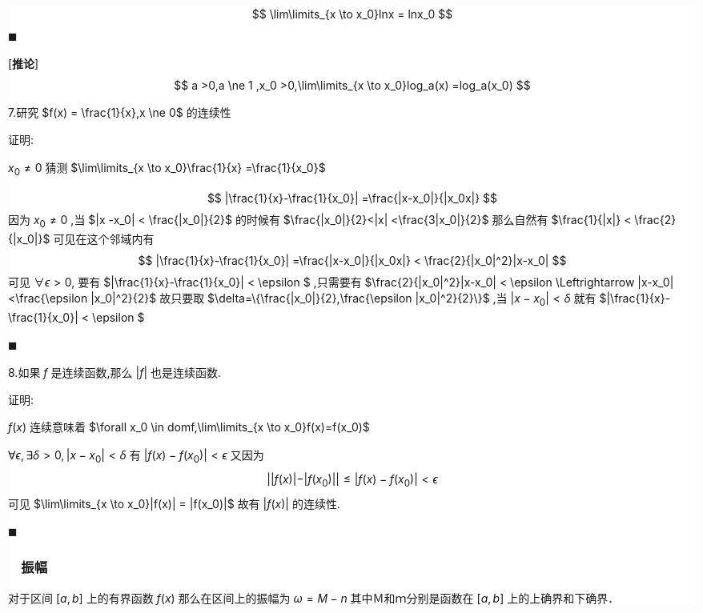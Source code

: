 $$
\lim\limits_{x \to x_0}lnx = lnx_0
$$
 $\blacksquare$ 

[**推论**]
$$
a >0,a \ne 1 ,x_0 >0,\lim\limits_{x \to x_0}log_a(x) =log_a(x_0) 
$$

7.研究 $f(x) = \frac{1}{x},x \ne 0$ 的连续性

证明:

 $x_0 \ne 0$ 
猜测 $\lim\limits_{x \to x_0}\frac{1}{x} =\frac{1}{x_0}$ 


$$
|\frac{1}{x}-\frac{1}{x_0}| =\frac{|x-x_0|}{|x_0x|}
$$
因为 $x_0 \ne 0$ ,当 $|x -x_0| < \frac{|x_0|}{2}$ 的时候有
 $\frac{|x_0|}{2}<|x| <\frac{3|x_0|}{2}$ 那么自然有 $\frac{1}{|x|} < \frac{2}{|x_0|}$ 
可见在这个邻域内有
$$
|\frac{1}{x}-\frac{1}{x_0}| =\frac{|x-x_0|}{|x_0x|} < \frac{2}{|x_0|^2}|x-x_0|
$$
可见 $\forall \epsilon >0,$ 要有 $|\frac{1}{x}-\frac{1}{x_0}|  < \epsilon $ ,只需要有 $\frac{2}{|x_0|^2}|x-x_0| < \epsilon \Leftrightarrow |x-x_0|<\frac{\epsilon |x_0|^2}{2}$ 
故只要取 $\delta=\{\frac{|x_0|}{2},\frac{\epsilon |x_0|^2}{2}\}$ ,当
 $|x -x_0| < \delta$ 就有 $|\frac{1}{x}-\frac{1}{x_0}| < \epsilon $ 


 $\blacksquare$ 

8.如果 $f$ 是连续函数,那么 $|f|$ 也是连续函数.

证明:

 $f(x)$ 连续意味着
 $\forall x_0 \in domf,\lim\limits_{x \to x_0}f(x)=f(x_0)$ 

 $\forall \epsilon,\exists \delta >0,|x -x_0| < \delta$ 有
 $|f(x) - f(x_0)| < \epsilon$ 
又因为
$$
||f(x)|-|f(x_0)|| \le |f(x) - f(x_0)| < \epsilon
$$
可见  $\lim\limits_{x \to x_0}|f(x)| = |f(x_0)|$ 
故有 $|f(x)|$ 的连续性.

 $\blacksquare$ 



### 　振幅
对于区间 $[a,b]$ 上的有界函数 $f(x)$ 那么在区间上的振幅为 $\omega= M-n$ 其中Ｍ和ｍ分别是函数在 $[a,b]$ 上的上确界和下确界．
